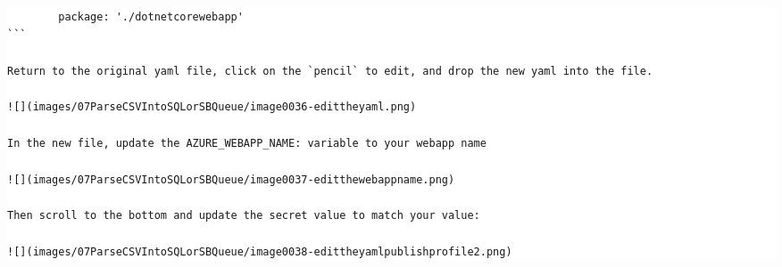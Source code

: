             package: './dotnetcorewebapp' 
    ```

    Return to the original yaml file, click on the `pencil` to edit, and drop the new yaml into the file.

    ![](images/07ParseCSVIntoSQLorSBQueue/image0036-edittheyaml.png)  

    In the new file, update the AZURE_WEBAPP_NAME: variable to your webapp name

    ![](images/07ParseCSVIntoSQLorSBQueue/image0037-editthewebappname.png)  

    Then scroll to the bottom and update the secret value to match your value:

    ![](images/07ParseCSVIntoSQLorSBQueue/image0038-edittheyamlpublishprofile2.png)  
